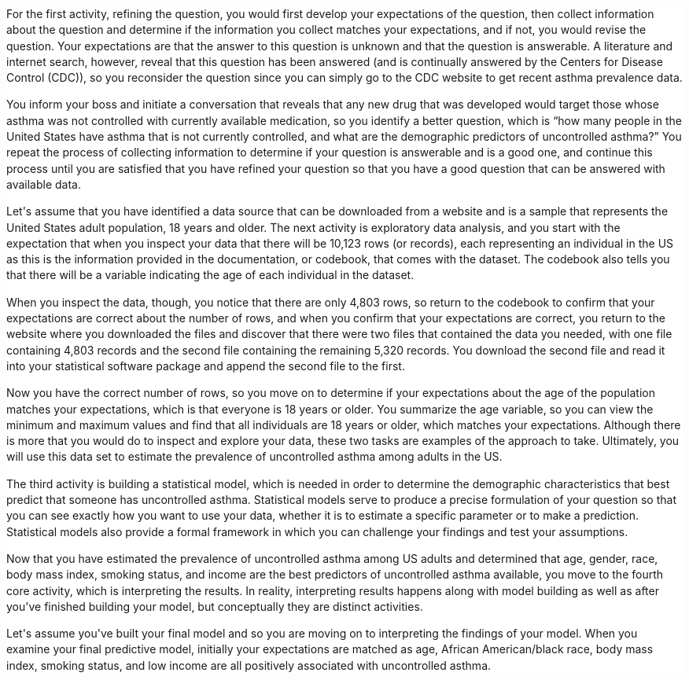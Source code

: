 For the first activity, refining the question, you would first develop your expectations of the question, then collect information about the question and determine if the information you collect matches your expectations, and if not, you would revise the question.   Your expectations are that the answer to this question is unknown and that the question is answerable.  A literature and internet search, however, reveal that this question has been answered (and is continually answered by the Centers for Disease Control (CDC)), so you reconsider the question since you can simply go to the CDC website to get recent asthma prevalence data.  

You inform your boss and initiate a conversation that reveals that any new drug that was developed would target those whose asthma was not controlled with currently available medication, so you identify a better question, which is “how many people in the United States have asthma that is not currently controlled, and what are the demographic predictors of uncontrolled asthma?”   You repeat the process of collecting information to determine if your question is answerable and is a good one, and continue this process until you are satisfied that you have refined your question so that you have a good question that can be answered with available data.

Let's assume that you have identified a data source that can be downloaded from a website and is a sample that represents the United States adult population, 18 years and older. The next activity is exploratory data analysis, and you start with the expectation that when you inspect your data that there will be 10,123 rows (or records), each representing an individual in the US as this is the information provided in the documentation, or codebook, that comes with the dataset.  The codebook also tells you that there will be a variable indicating the age of each individual in the dataset. 

When you inspect the data, though, you notice that there are only 4,803 rows, so return to the codebook to confirm that your expectations are correct about the number of rows, and when you confirm that your expectations are correct, you return to the website where you downloaded the files and discover that there were two files that contained the data you needed, with one file containing 4,803 records and the second file containing the remaining 5,320 records.  You download the second file and read it into your statistical software package and append the second file to the first.  

Now you have the correct number of rows, so you move on to determine if your expectations about the age of the population matches your expectations, which is that everyone is 18 years or older.  You summarize the age variable, so you can view the minimum and maximum values and find that all individuals are 18 years or older, which matches your expectations.  Although there is more that you would do to inspect and explore your data, these two tasks are examples of the approach to take.  Ultimately, you will use this data set to estimate the prevalence of uncontrolled asthma among adults in the US.

The third activity is building a statistical model, which is needed in order to determine the demographic characteristics that best predict that someone has uncontrolled asthma. Statistical models serve to produce a precise formulation of your question so that you can see exactly how you want to use your data, whether it is to estimate a specific parameter or to make a prediction. Statistical models also provide a formal framework in which you can challenge your findings and test your assumptions.

Now that you have estimated the prevalence of uncontrolled asthma among US adults and determined that age, gender, race, body mass index, smoking status, and income are the best predictors of uncontrolled asthma available, you move to the fourth core activity, which is interpreting the results.   In reality, interpreting results happens along with model building as well as after you've finished building your model, but conceptually they are distinct activities.  

Let's assume you've built your final model and so you are moving on to interpreting the findings of your model. When you examine your final predictive model, initially your expectations are matched as age, African American/black race, body mass index, smoking status, and low income are all positively associated with uncontrolled asthma.  
